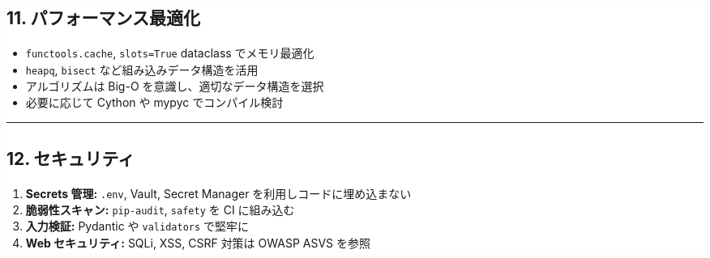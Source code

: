 
## 11. パフォーマンス最適化

- `functools.cache`, `slots=True` dataclass でメモリ最適化
- `heapq`, `bisect` など組み込みデータ構造を活用
- アルゴリズムは Big-O を意識し、適切なデータ構造を選択
- 必要に応じて Cython や mypyc でコンパイル検討

---

## 12. セキュリティ

1. **Secrets 管理:** `.env`, Vault, Secret Manager を利用しコードに埋め込まない
2. **脆弱性スキャン:** `pip-audit`, `safety` を CI に組み込む
3. **入力検証:** Pydantic や `validators` で堅牢に
4. **Web セキュリティ:** SQLi, XSS, CSRF 対策は OWASP ASVS を参照

